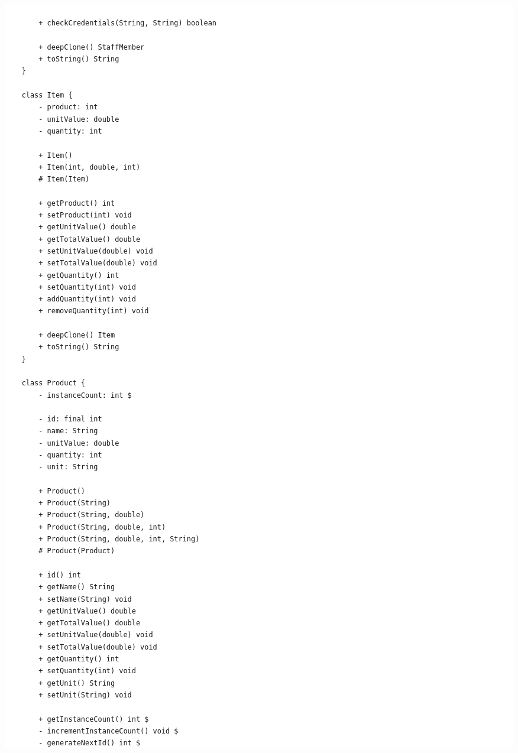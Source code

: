 ```

        + checkCredentials(String, String) boolean

        + deepClone() StaffMember
        + toString() String
    }   

    class Item {
        - product: int
        - unitValue: double
        - quantity: int

        + Item()
        + Item(int, double, int)
        # Item(Item)

        + getProduct() int
        + setProduct(int) void
        + getUnitValue() double
        + getTotalValue() double
        + setUnitValue(double) void
        + setTotalValue(double) void
        + getQuantity() int
        + setQuantity(int) void
        + addQuantity(int) void
        + removeQuantity(int) void

        + deepClone() Item
        + toString() String
    }

    class Product {
        - instanceCount: int $

        - id: final int
        - name: String
        - unitValue: double
        - quantity: int
        - unit: String

        + Product()
        + Product(String)
        + Product(String, double)
        + Product(String, double, int)
        + Product(String, double, int, String)
        # Product(Product)

        + id() int
        + getName() String
        + setName(String) void
        + getUnitValue() double
        + getTotalValue() double
        + setUnitValue(double) void
        + setTotalValue(double) void
        + getQuantity() int
        + setQuantity(int) void
        + getUnit() String
        + setUnit(String) void

        + getInstanceCount() int $
        - incrementInstanceCount() void $
        - generateNextId() int $

```